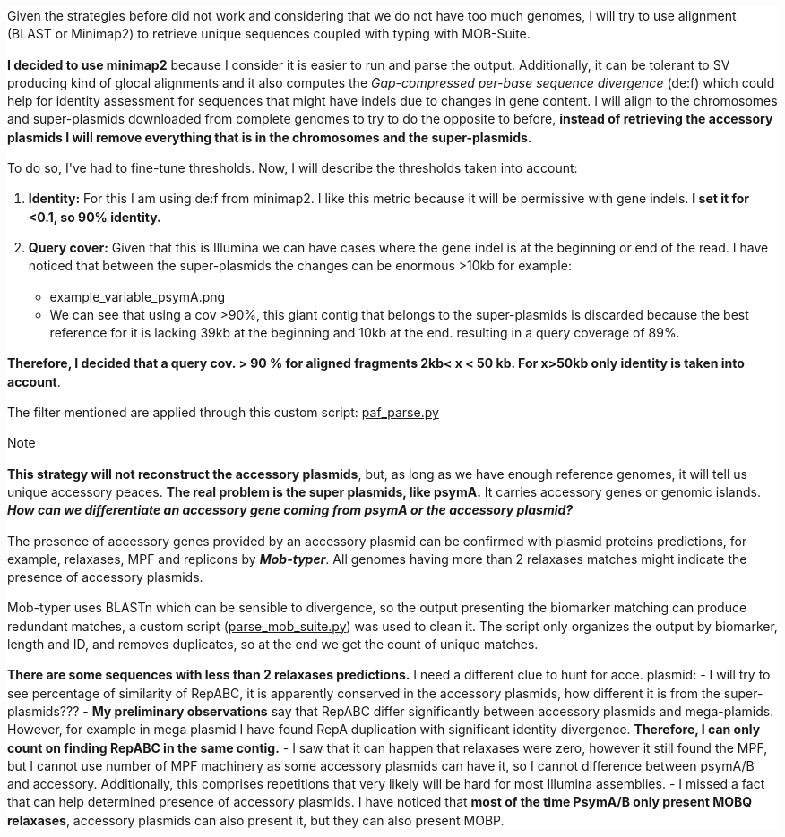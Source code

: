 Given the strategies before did not work and considering that we do not have too much genomes, I will try to use alignment (BLAST or Minimap2) to retrieve unique sequences coupled with typing with MOB-Suite. 

**I decided to use minimap2** because I consider it is easier to run and parse the output. Additionally, it can be tolerant to SV producing kind of glocal alignments and it also computes the *Gap-compressed per-base sequence divergence* (de:f) which could help for identity assessment for sequences that might have indels due to changes in gene content. I will align to the chromosomes and super-plasmids downloaded from complete genomes to try to do the opposite to before, **instead of retrieving the accessory plasmids I will remove everything that is in the chromosomes and the super-plasmids.** 

To do so, I've had to fine-tune thresholds. Now, I will describe the thresholds taken into account:

1. **Identity:** For this I am using de:f from minimap2. I like this metric because it will be permissive with gene indels. **I set it for <0.1, so 90% identity.**

2. **Query cover:** Given that this is Illumina we can have cases where the gene indel is at the beginning or end of the read. I have noticed that between the super-plasmids the changes can be enormous >10kb for example:
	* [example_variable_psymA.png](https://webfs/n/projects/jp2992/stowers-notes/photos/example_diff_psymA.png)
	* We can see that using a cov >90%, this giant contig that belongs to the super-plasmids is discarded because the best reference for it is lacking 39kb at the beginning and 10kb at the end. resulting in a query coverage of 89%.

**Therefore, I decided that a query cov. > 90 %  for aligned fragments 2kb< x < 50 kb. For x>50kb only identity is taken into account**.  

The filter mentioned are applied through this custom script: [paf_parse.py](https://webfs/n/projects/jp2992/MOLNG4331/code/paf_parse.py)

> [!NOTE]
> **This strategy will not reconstruct the accessory plasmids**, but, as long as we have enough reference genomes, it will tell us unique accessory peaces. **The real problem is the super plasmids, like psymA.** It carries accessory genes or genomic islands. ***How can we differentiate an accessory gene coming from psymA or the accessory plasmid?***
> 

The presence of accessory genes provided by an accessory plasmid can be confirmed with plasmid proteins predictions, for example, relaxases, MPF and replicons by ***Mob-typer***. All genomes having more than 2 relaxases matches might indicate the presence of accessory plasmids.

Mob-typer uses BLASTn which can be sensible to divergence, so the output presenting the biomarker matching can produce redundant matches, a custom script ([parse_mob_suite.py](https://webfs/n/projects/jp2992/MOLNG4331/plasmids_smeliloti/plasmid_recon/parse_mob_suite.py)) was used to clean it. The script only organizes the output by biomarker, length and ID, and removes duplicates, so at the end we get the count of unique matches. 

**There are some sequences with less than 2 relaxases predictions.** I need a different clue to hunt for acce. plasmid:
	- I will try to see percentage of similarity of RepABC, it is apparently conserved in the accessory plasmids, how different it is from the super-plasmids???
		-  **My preliminary observations** say that RepABC differ significantly between accessory plasmids and mega-plamids. However, for example in mega plasmid I have found RepA duplication with significant identity divergence. **Therefore, I can only count on finding RepABC in the same contig.**
	- I saw that it can happen that relaxases were zero, however it still found the MPF, but I cannot use number of MPF machinery as some accessory plasmids can have it, so I cannot difference between psymA/B and accessory. Additionally, this comprises repetitions that very likely will be hard for most Illumina assemblies. 
	- I missed a fact that can help determined presence of accessory plasmids. I have noticed that **most of the time PsymA/B only present MOBQ relaxases**, accessory plasmids can also present it, but they can also present MOBP.
